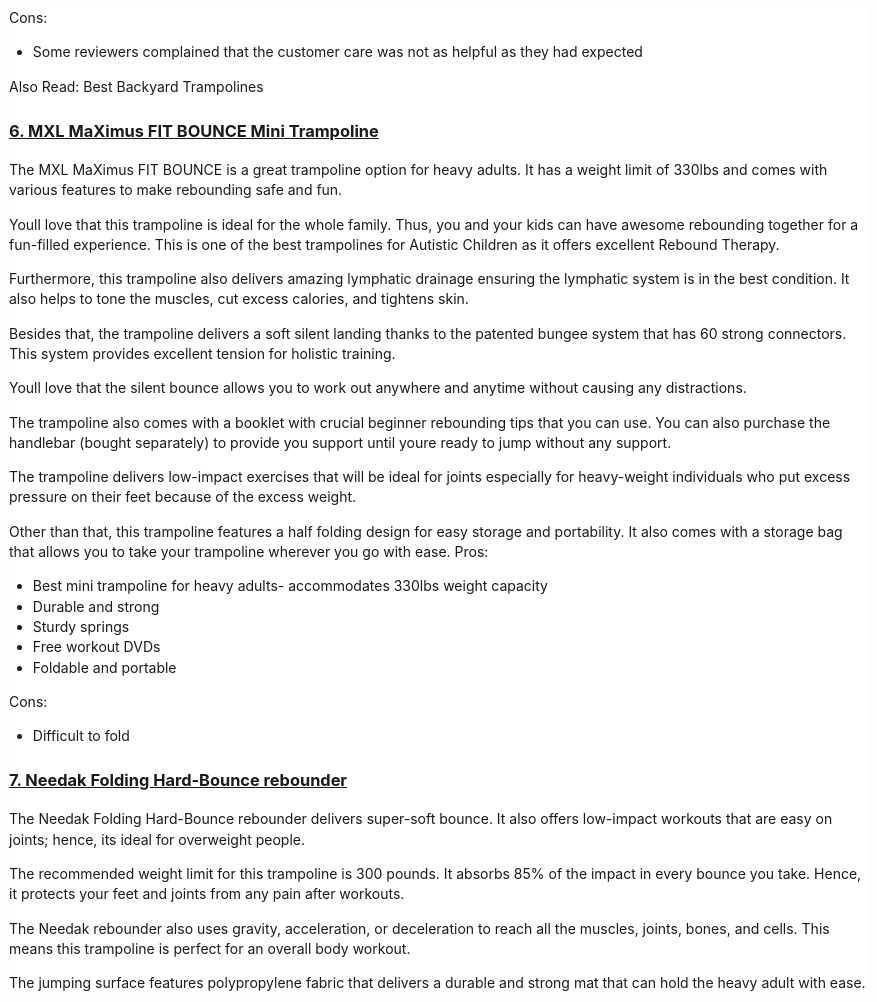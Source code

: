 Cons:
- Some reviewers complained that the customer care was not as helpful as they had expected

Also Read:
Best Backyard Trampolines
### [6. MXL MaXimus FIT BOUNCE Mini Trampoline](https://www.amazon.com/dp/B072F4D2CX/?tag=p-policy-20)
The MXL MaXimus FIT BOUNCE is a great trampoline option for heavy adults. It has a weight limit of 330lbs and comes with various features to make rebounding safe and fun.

Youll love that this trampoline is ideal for the whole family. Thus, you and your kids can have awesome rebounding together for a fun-filled experience. This is one of the best trampolines for Autistic Children as it offers excellent Rebound Therapy.

Furthermore, this trampoline also delivers amazing lymphatic drainage ensuring the lymphatic system is in the best condition. It also helps to tone the muscles, cut excess calories, and tightens skin.

Besides that, the trampoline delivers a soft silent landing thanks to the patented bungee system that has 60 strong connectors. This system provides excellent tension for holistic training.

Youll love that the silent bounce allows you to work out anywhere and anytime without causing any distractions.

The trampoline also comes with a booklet with crucial beginner rebounding tips that you can use. You can also purchase the handlebar (bought separately) to provide you support until youre ready to jump without any support.

The trampoline delivers low-impact exercises that will be ideal for joints especially for heavy-weight individuals who put excess pressure on their feet because of the excess weight.

Other than that, this trampoline features a half folding design for easy storage and portability. It also comes with a storage bag that allows you to take your trampoline wherever you go with ease.
Pros:
- Best mini trampoline for heavy adults- accommodates 330lbs weight capacity
- Durable and strong
- Sturdy springs
- Free workout DVDs
- Foldable and portable

Cons:
- Difficult to fold

### [7. Needak Folding Hard-Bounce rebounder](https://www.amazon.com/dp/B00329MUBS/?tag=p-policy-20)
The Needak Folding Hard-Bounce rebounder delivers super-soft bounce. It also offers low-impact workouts that are easy on joints; hence, its ideal for overweight people.

The recommended weight limit for this trampoline is 300 pounds. It absorbs 85% of the impact in every bounce you take. Hence, it protects your feet and joints from any pain after workouts.

The Needak rebounder also uses gravity, acceleration, or deceleration to reach all the muscles, joints, bones, and cells. This means this trampoline is perfect for an overall body workout.

The jumping surface features polypropylene fabric that delivers a durable and strong mat that can hold the heavy adult with ease.
